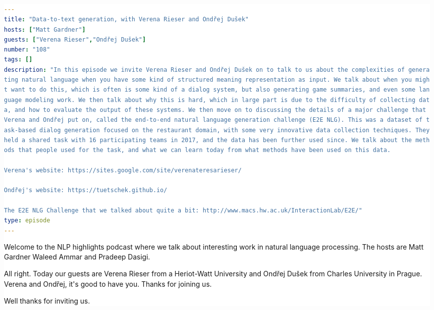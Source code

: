 ```yaml
---
title: "Data-to-text generation, with Verena Rieser and Ondřej Dušek"
hosts: ["Matt Gardner"]
guests: ["Verena Rieser","Ondřej Dušek"]
number: "108"
tags: []
description: "In this episode we invite Verena Rieser and Ondřej Dušek on to talk to us about the complexities of generating natural language when you have some kind of structured meaning representation as input. We talk about when you might want to do this, which is often is some kind of a dialog system, but also generating game summaries, and even some language modeling work. We then talk about why this is hard, which in large part is due to the difficulty of collecting data, and how to evaluate the output of these systems. We then move on to discussing the details of a major challenge that Verena and Ondřej put on, called the end-to-end natural language generation challenge (E2E NLG). This was a dataset of task-based dialog generation focused on the restaurant domain, with some very innovative data collection techniques. They held a shared task with 16 participating teams in 2017, and the data has been further used since. We talk about the methods that people used for the task, and what we can learn today from what methods have been used on this data.

Verena's website: https://sites.google.com/site/verenateresarieser/

Ondřej's website: https://tuetschek.github.io/

The E2E NLG Challenge that we talked about quite a bit: http://www.macs.hw.ac.uk/InteractionLab/E2E/"
type: episode
---
```


<iframe width="100%" height="166" scrolling="no" frameborder="no" src="https://w.soundcloud.com/player/?&url=https%3A%2F%2Fapi.soundcloud.com%2Ftracks%2F781634512&show_artwork=true&show_comments=false"></iframe>

<turn speaker="Matt Gardner" timestamp="00:00">

Welcome to the NLP highlights podcast where we talk about interesting work in natural language
processing. The hosts are Matt Gardner Waleed Ammar and Pradeep Dasigi.

</turn>


<turn speaker="Matt Gardner" timestamp="00:08">

All right. Today our guests are Verena Rieser from a Heriot-Watt University and Ondřej Dušek from
Charles University in Prague. Verena and Ondřej, it's good to have you. Thanks for joining us.

</turn>


<turn speaker="Verena Rieser" timestamp="00:19">

Well thanks for inviting us.

</turn>


<turn speaker="Matt Gardner" timestamp="00:21">
